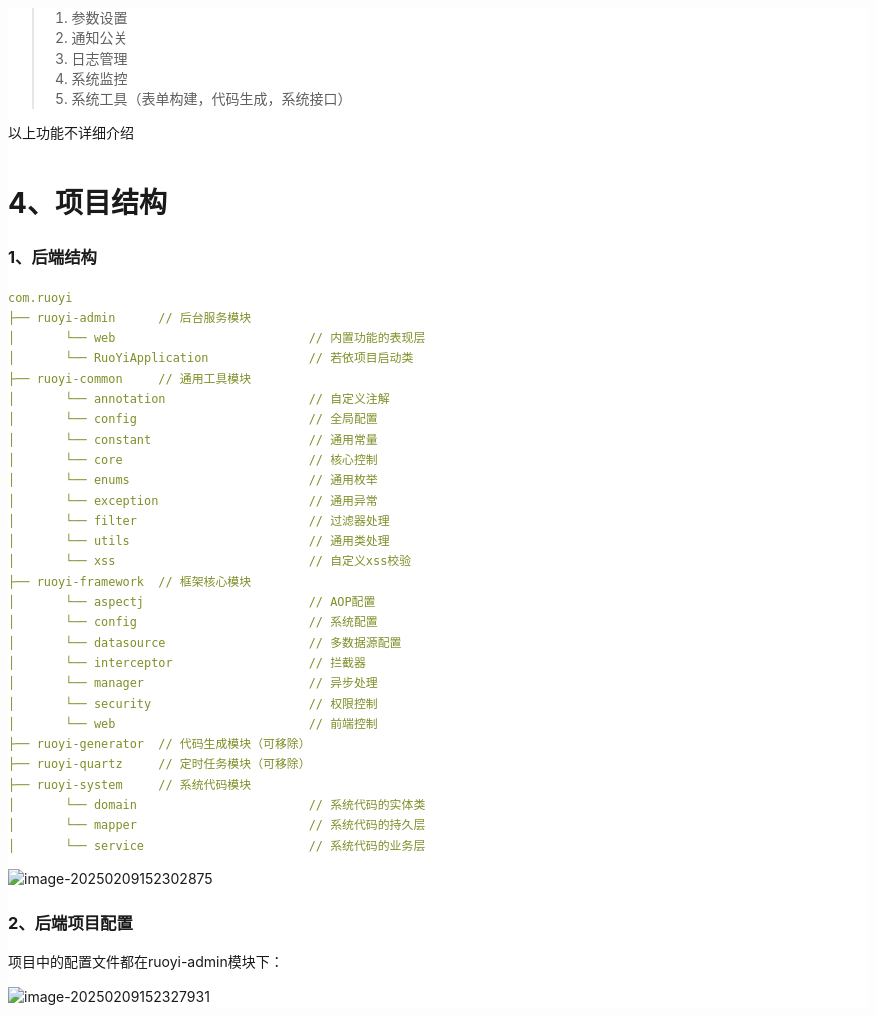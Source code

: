 > 1. 参数设置
> 2. 通知公关
> 3. 日志管理
> 4. 系统监控
> 5. 系统工具（表单构建，代码生成，系统接口）

以上功能不详细介绍

# 4、项目结构

### 1、后端结构

```YAML
com.ruoyi
├── ruoyi-admin      // 后台服务模块
│       └── web                           // 内置功能的表现层
│       └── RuoYiApplication              // 若依项目启动类    
├── ruoyi-common     // 通用工具模块
│       └── annotation                    // 自定义注解
│       └── config                        // 全局配置
│       └── constant                      // 通用常量
│       └── core                          // 核心控制
│       └── enums                         // 通用枚举
│       └── exception                     // 通用异常
│       └── filter                        // 过滤器处理
│       └── utils                         // 通用类处理
│       └── xss                           // 自定义xss校验
├── ruoyi-framework  // 框架核心模块
│       └── aspectj                       // AOP配置
│       └── config                        // 系统配置
│       └── datasource                    // 多数据源配置 
│       └── interceptor                   // 拦截器
│       └── manager                       // 异步处理
│       └── security                      // 权限控制
│       └── web                           // 前端控制
├── ruoyi-generator  // 代码生成模块（可移除）              
├── ruoyi-quartz     // 定时任务模块（可移除）          
├── ruoyi-system     // 系统代码模块
│       └── domain                        // 系统代码的实体类
│       └── mapper                        // 系统代码的持久层
│       └── service                       // 系统代码的业务层
```

![image-20250209152302875](https://picgo-char.oss-cn-beijing.aliyuncs.com/202502091523737.png)



### 2、后端项目配置

项目中的配置文件都在ruoyi-admin模块下：

![image-20250209152327931](https://picgo-char.oss-cn-beijing.aliyuncs.com/202502091523719.png)
